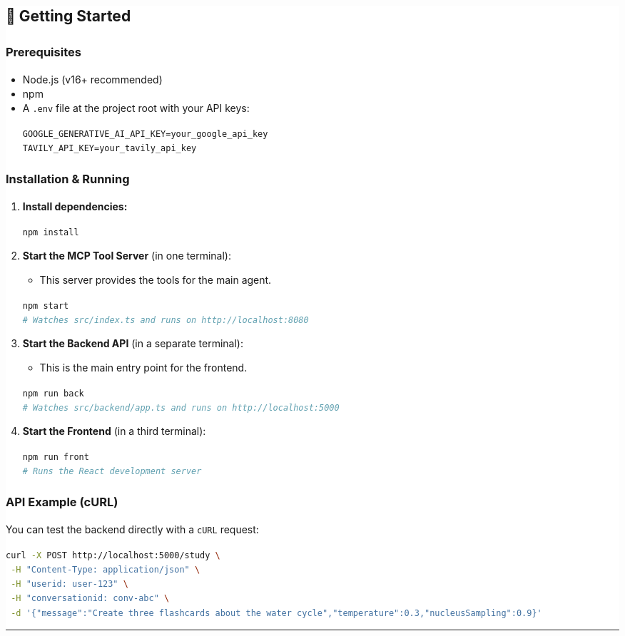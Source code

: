 ## 🚀 Getting Started

### Prerequisites

- Node.js (v16+ recommended)
- npm
- A `.env` file at the project root with your API keys:
  ```env
  GOOGLE_GENERATIVE_AI_API_KEY=your_google_api_key
  TAVILY_API_KEY=your_tavily_api_key
  ```

### Installation & Running

1.  **Install dependencies:**

    ```bash
    npm install
    ```

2.  **Start the MCP Tool Server** (in one terminal):

    - This server provides the tools for the main agent.

    ```bash
    npm start
    # Watches src/index.ts and runs on http://localhost:8080
    ```

3.  **Start the Backend API** (in a separate terminal):

    - This is the main entry point for the frontend.

    ```bash
    npm run back
    # Watches src/backend/app.ts and runs on http://localhost:5000
    ```

4.  **Start the Frontend** (in a third terminal):
    ```bash
    npm run front
    # Runs the React development server
    ```

### API Example (cURL)

You can test the backend directly with a `cURL` request:

```bash
curl -X POST http://localhost:5000/study \
 -H "Content-Type: application/json" \
 -H "userid: user-123" \
 -H "conversationid: conv-abc" \
 -d '{"message":"Create three flashcards about the water cycle","temperature":0.3,"nucleusSampling":0.9}'
```

---